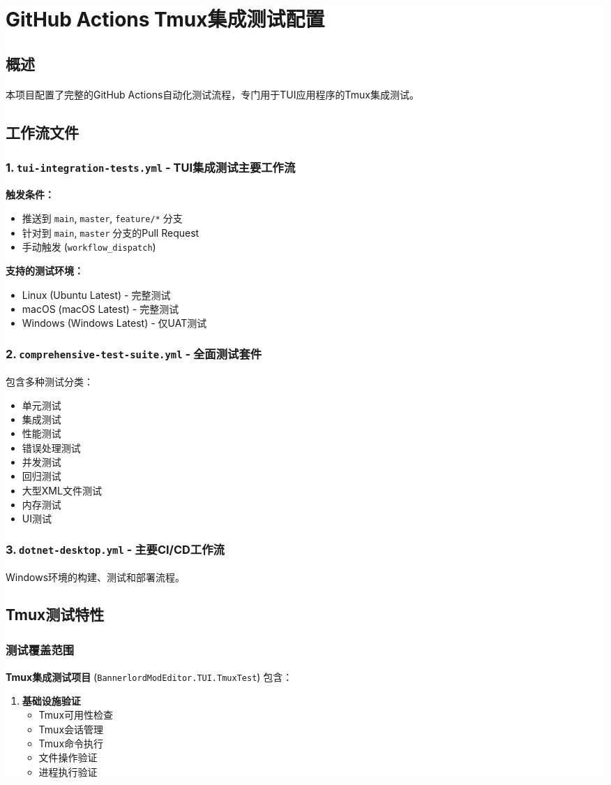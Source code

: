 # GitHub Actions Tmux集成测试配置

## 概述

本项目配置了完整的GitHub Actions自动化测试流程，专门用于TUI应用程序的Tmux集成测试。

## 工作流文件

### 1. `tui-integration-tests.yml` - TUI集成测试主要工作流

**触发条件：**
- 推送到 `main`, `master`, `feature/*` 分支
- 针对到 `main`, `master` 分支的Pull Request
- 手动触发 (`workflow_dispatch`)

**支持的测试环境：**
- Linux (Ubuntu Latest) - 完整测试
- macOS (macOS Latest) - 完整测试  
- Windows (Windows Latest) - 仅UAT测试

### 2. `comprehensive-test-suite.yml` - 全面测试套件

包含多种测试分类：
- 单元测试
- 集成测试
- 性能测试
- 错误处理测试
- 并发测试
- 回归测试
- 大型XML文件测试
- 内存测试
- UI测试

### 3. `dotnet-desktop.yml` - 主要CI/CD工作流

Windows环境的构建、测试和部署流程。

## Tmux测试特性

### 测试覆盖范围

**Tmux集成测试项目** (`BannerlordModEditor.TUI.TmuxTest`) 包含：

1. **基础设施验证**
   - Tmux可用性检查
   - Tmux会话管理
   - Tmux命令执行
   - 文件操作验证
   - 进程执行验证

